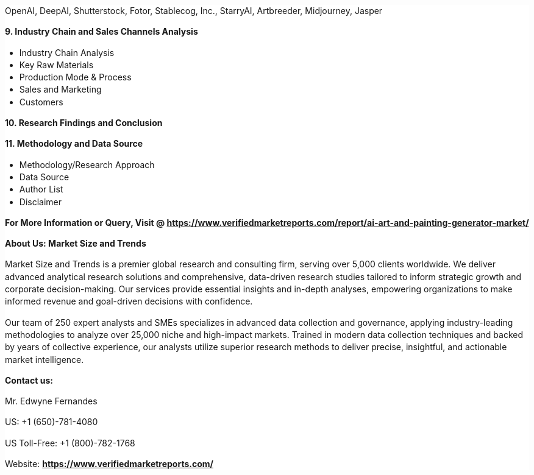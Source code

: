 OpenAI, DeepAI, Shutterstock, Fotor, Stablecog, Inc., StarryAI, Artbreeder, Midjourney, Jasper</strong></p><p><strong>9. Industry Chain and Sales Channels Analysis</strong></p><ul><li>Industry Chain Analysis</li><li>Key Raw Materials</li><li>Production Mode &amp; Process</li><li>Sales and Marketing</li><li>Customers</li></ul><p><strong>10. Research Findings and Conclusion</strong></p><p><strong>11. Methodology and Data Source</strong></p><ul><li>Methodology/Research Approach</li><li>Data Source</li><li>Author List</li><li>Disclaimer</li></ul></p><p><strong>For More Information or Query, Visit @ <a href="https://www.verifiedmarketreports.com/report/ai-art-and-painting-generator-market/">https://www.verifiedmarketreports.com/report/ai-art-and-painting-generator-market/</a></strong></p><p><strong>About Us: Market Size and Trends</strong></p><p>Market Size and Trends is a premier global research and consulting firm, serving over 5,000 clients worldwide. We deliver advanced analytical research solutions and comprehensive, data-driven research studies tailored to inform strategic growth and corporate decision-making. Our services provide essential insights and in-depth analyses, empowering organizations to make informed revenue and goal-driven decisions with confidence.</p><p>Our team of 250 expert analysts and SMEs specializes in advanced data collection and governance, applying industry-leading methodologies to analyze over 25,000 niche and high-impact markets. Trained in modern data collection techniques and backed by years of collective experience, our analysts utilize superior research methods to deliver precise, insightful, and actionable market intelligence.</p><p><strong>Contact us:</strong></p><p>Mr. Edwyne Fernandes</p><p>US: +1 (650)-781-4080</p><p>US Toll-Free: +1 (800)-782-1768</p><p>Website: <strong><a href="https://www.verifiedmarketreports.com/">https://www.verifiedmarketreports.com/</a></strong></p>
